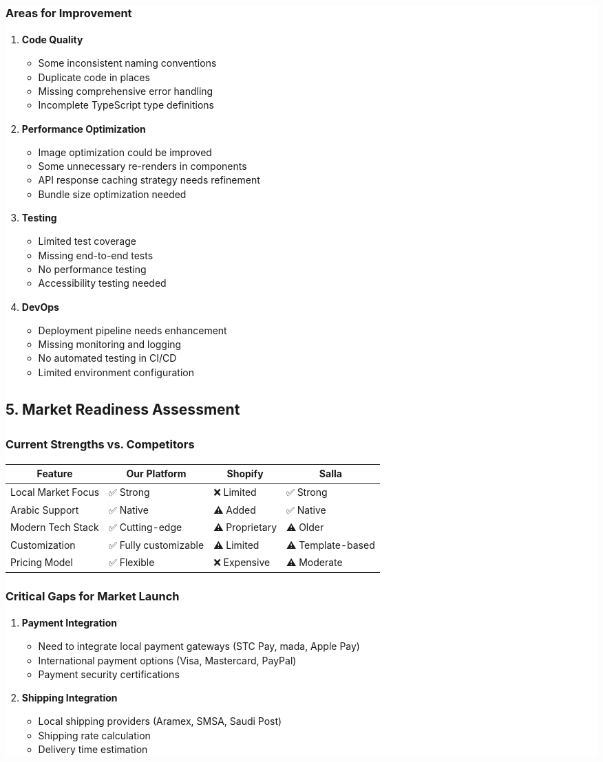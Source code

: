 ### Areas for Improvement

1. **Code Quality**
   - Some inconsistent naming conventions
   - Duplicate code in places
   - Missing comprehensive error handling
   - Incomplete TypeScript type definitions

2. **Performance Optimization**
   - Image optimization could be improved
   - Some unnecessary re-renders in components
   - API response caching strategy needs refinement
   - Bundle size optimization needed

3. **Testing**
   - Limited test coverage
   - Missing end-to-end tests
   - No performance testing
   - Accessibility testing needed

4. **DevOps**
   - Deployment pipeline needs enhancement
   - Missing monitoring and logging
   - No automated testing in CI/CD
   - Limited environment configuration

## 5. Market Readiness Assessment

### Current Strengths vs. Competitors

| Feature | Our Platform | Shopify | Salla |
|---------|--------------|---------|-------|
| Local Market Focus | ✅ Strong | ❌ Limited | ✅ Strong |
| Arabic Support | ✅ Native | ⚠️ Added | ✅ Native |
| Modern Tech Stack | ✅ Cutting-edge | ⚠️ Proprietary | ⚠️ Older |
| Customization | ✅ Fully customizable | ⚠️ Limited | ⚠️ Template-based |
| Pricing Model | ✅ Flexible | ❌ Expensive | ⚠️ Moderate |

### Critical Gaps for Market Launch

1. **Payment Integration**
   - Need to integrate local payment gateways (STC Pay, mada, Apple Pay)
   - International payment options (Visa, Mastercard, PayPal)
   - Payment security certifications

2. **Shipping Integration**
   - Local shipping providers (Aramex, SMSA, Saudi Post)
   - Shipping rate calculation
   - Delivery time estimation
